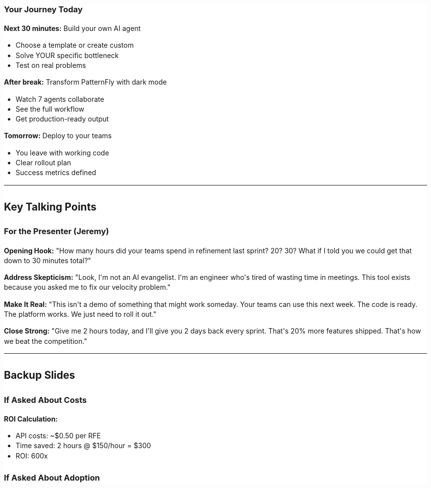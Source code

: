 ### Your Journey Today

**Next 30 minutes:** Build your own AI agent

- Choose a template or create custom
- Solve YOUR specific bottleneck
- Test on real problems

**After break:** Transform PatternFly with dark mode

- Watch 7 agents collaborate
- See the full workflow
- Get production-ready output

**Tomorrow:** Deploy to your teams

- You leave with working code
- Clear rollout plan
- Success metrics defined

---

## Key Talking Points

### For the Presenter (Jeremy)

**Opening Hook:**
"How many hours did your teams spend in refinement last sprint? 20? 30? What if I told you we could get that down to 30 minutes total?"

**Address Skepticism:**
"Look, I'm not an AI evangelist. I'm an engineer who's tired of wasting time in meetings. This tool exists because you asked me to fix our velocity problem."

**Make It Real:**
"This isn't a demo of something that might work someday. Your teams can use this next week. The code is ready. The platform works. We just need to roll it out."

**Close Strong:**
"Give me 2 hours today, and I'll give you 2 days back every sprint. That's 20% more features shipped. That's how we beat the competition."

---

## Backup Slides

### If Asked About Costs

**ROI Calculation:**

- API costs: ~$0.50 per RFE
- Time saved: 2 hours @ $150/hour = $300
- ROI: 600x

### If Asked About Adoption
